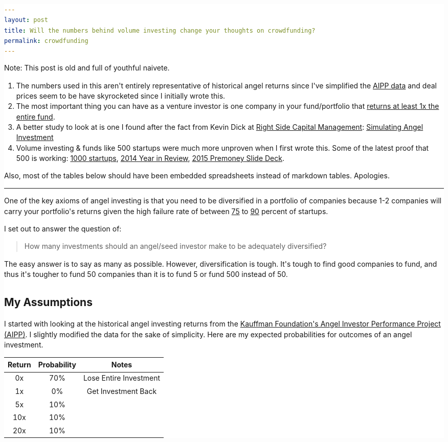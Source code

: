 ```yaml
---
layout: post
title: Will the numbers behind volume investing change your thoughts on crowdfunding?
permalink: crowdfunding
---
```


Note: This post is old and full of youthful naivete.

1. The numbers used in this aren't entirely representative of historical angel returns since I've simplified the [AIPP data](http://sites.kauffman.org/aipp/request_download.cfm) and deal prices seem to be have skyrocketed since I initially wrote this.
2. The most important thing you can have as a venture investor is one company in your fund/portfolio that [returns at least 1x the entire fund](http://avc.com/2008/08/venture-fund-2/).
3. A better study to look at is one I found after the fact from Kevin Dick at [Right Side Capital Management](http://rightsidecapital.com/): [Simulating Angel Investment](http://possibleinsight.com/2010/05/11/simulating-angel-investment-kevins-remix/)
4. Volume investing & funds like 500 startups were much more unproven when I first wrote this. Some of the latest proof that 500 is working: [1000 startups](http://www.500.co/one-thousand-startups/), [2014 Year in Review](http://www.500.co/2014-year-in-review/), [2015 Premoney Slide Deck](http://www.slideshare.net/500startups/ecosystemsmiamimar2015/).

Also, most of the tables below should have been embedded spreadsheets instead of markdown tables. Apologies.

----
One of the key axioms of angel investing is that you need to be diversified in a portfolio of companies because 1-2 companies will carry your portfolio's returns given the high failure rate of between [75](http://online.wsj.com/article/SB10000872396390443720204578004980476429190.html) to [90](http://techcrunch.com/2012/10/14/90-of-incubators-and-accelerators-will-fail-and-why-thats-just-fine-for-america-and-the-world/) percent of startups.

I set out to answer the question of:

> How many investments should an angel/seed investor make to be adequately diversified?

The easy answer is to say as many as possible. However, diversification is tough. It's tough to find good companies to fund, and thus it's tougher to fund 50 companies than it is to fund 5 or fund 500 instead of 50.

## My Assumptions

I started with looking at the historical angel investing returns from the [Kauffman Foundation's Angel Investor Performance Project (AIPP)](http://sites.kauffman.org/aipp).  I slightly modified the data for the sake of simplicity. Here are my expected probabilities for outcomes of an angel investment.

|Return | Probability | Notes |
| :----: | :----: | :----: |
| 0x | 70% | Lose Entire Investment
| 1x | 0% | Get Investment Back
| 5x | 10% | |
| 10x | 10% | |
| 20x | 10% | |
